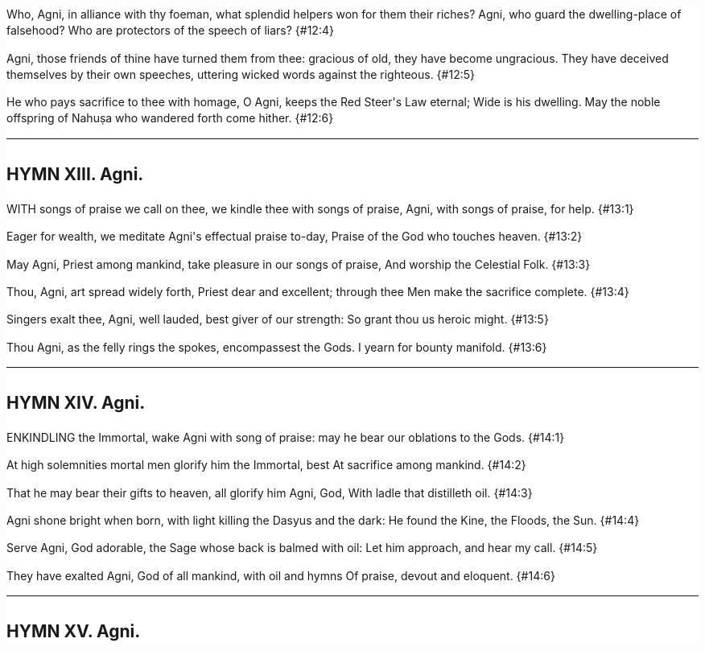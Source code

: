 Who, Agni, in alliance with thy foeman, what splendid helpers won for them their riches?
Agni, who guard the dwelling-place of falsehood? Who are protectors of the speech of liars? {#12:4}

Agni, those friends of thine have turned them from thee: gracious of old, they have become ungracious.
They have deceived themselves by their own speeches, uttering wicked words against the righteous. {#12:5}

He who pays sacrifice to thee with homage, O Agni, keeps the Red Steer's Law eternal;
Wide is his dwelling. May the noble offspring of Nahuṣa who wandered forth come hither. {#12:6}

* * *

## HYMN XIII. Agni.

WITH songs of praise we call on thee, we kindle thee with songs of praise,
Agni, with songs of praise, for help. {#13:1}

Eager for wealth, we meditate Agni's effectual praise to-day,
Praise of the God who touches heaven. {#13:2}

May Agni, Priest among mankind, take pleasure in our songs of praise,
And worship the Celestial Folk. {#13:3}

Thou, Agni, art spread widely forth, Priest dear and excellent; through thee
Men make the sacrifice complete. {#13:4}

Singers exalt thee, Agni, well lauded, best giver of our strength:
So grant thou us heroic might. {#13:5}

Thou Agni, as the felly rings the spokes, encompassest the Gods.
I yearn for bounty manifold. {#13:6}

* * *

## HYMN XIV. Agni.

ENKINDLING the Immortal, wake Agni with song of praise: may he bear our oblations to the Gods. {#14:1}

At high solemnities mortal men glorify him the Immortal, best
At sacrifice among mankind. {#14:2}

That he may bear their gifts to heaven, all glorify him Agni, God,
With ladle that distilleth oil. {#14:3}

Agni shone bright when born, with light killing the Dasyus and the dark:
He found the Kine, the Floods, the Sun. {#14:4}

Serve Agni, God adorable, the Sage whose back is balmed with oil:
Let him approach, and hear my call. {#14:5}

They have exalted Agni, God of all mankind, with oil and hymns
Of praise, devout and eloquent. {#14:6}

* * *

## HYMN XV. Agni.
